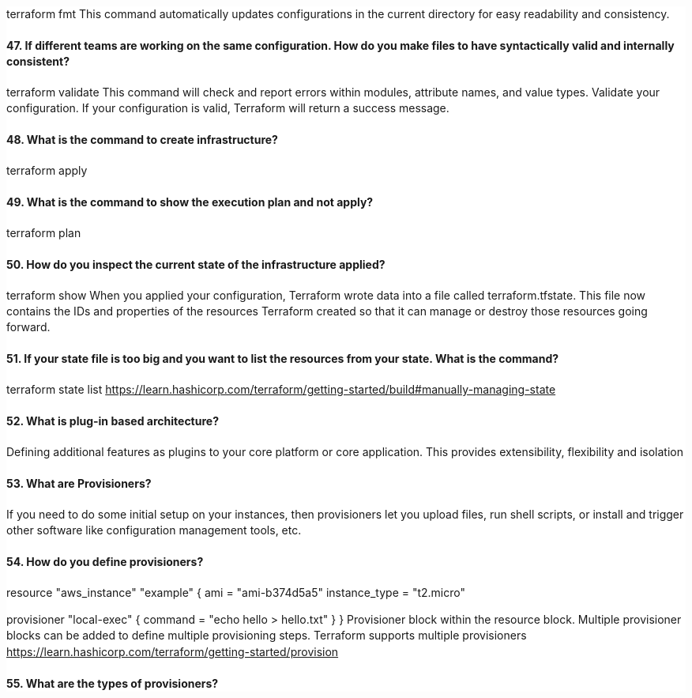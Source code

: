 terraform fmt
This command automatically updates configurations in the current directory for easy readability and consistency.
#### 47. If different teams are working on the same configuration. How do you make files to have syntactically valid and internally consistent?

terraform validate
This command will check and report errors within modules, attribute names, and value types.
Validate your configuration. If your configuration is valid, Terraform will return a success message.
#### 48. What is the command to create infrastructure?

terraform apply
#### 49. What is the command to show the execution plan and not apply?

terraform plan
#### 50. How do you inspect the current state of the infrastructure applied?

terraform show
When you applied your configuration, Terraform wrote data into a file called terraform.tfstate. This file now contains the IDs and properties of the resources Terraform created so that it can manage or destroy those resources going forward.
#### 51. If your state file is too big and you want to list the resources from your state. What is the command?

terraform state list
https://learn.hashicorp.com/terraform/getting-started/build#manually-managing-state
#### 52. What is plug-in based architecture?

Defining additional features as plugins to your core platform or core application. This provides extensibility, flexibility and isolation
#### 53. What are Provisioners?

If you need to do some initial setup on your instances, then provisioners let you upload files, run shell scripts, or install and trigger other software like configuration management tools, etc.
#### 54. How do you define provisioners?

resource "aws_instance" "example" {
  ami           = "ami-b374d5a5"
  instance_type = "t2.micro"

  provisioner "local-exec" {
    command = "echo hello > hello.txt"
  }
}
Provisioner block within the resource block. Multiple provisioner blocks can be added to define multiple provisioning steps. Terraform supports multiple provisioners
https://learn.hashicorp.com/terraform/getting-started/provision
#### 55. What are the types of provisioners?
